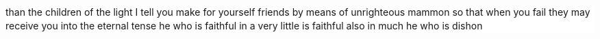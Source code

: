 than the children of the light I tell you make for yourself friends by means of unrighteous mammon so that when you fail they may receive you into the eternal tense he who is faithful in a very little is faithful also in much he who is dishon